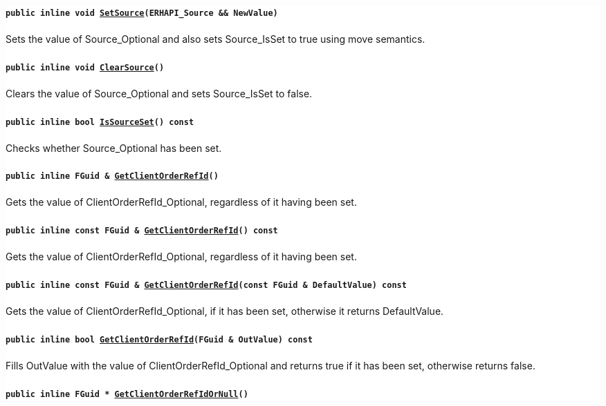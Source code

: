 #### `public inline void `[`SetSource`](#structFRHAPI__PlayerOrder_1a45ad6efe7e6bc69612b6c3951feb9720)`(ERHAPI_Source && NewValue)` <a id="structFRHAPI__PlayerOrder_1a45ad6efe7e6bc69612b6c3951feb9720"></a>

Sets the value of Source_Optional and also sets Source_IsSet to true using move semantics.

#### `public inline void `[`ClearSource`](#structFRHAPI__PlayerOrder_1ae95218164a3afd2840e203e81ae5da29)`()` <a id="structFRHAPI__PlayerOrder_1ae95218164a3afd2840e203e81ae5da29"></a>

Clears the value of Source_Optional and sets Source_IsSet to false.

#### `public inline bool `[`IsSourceSet`](#structFRHAPI__PlayerOrder_1a21d103948b3c9b5980bf757780ce4297)`() const` <a id="structFRHAPI__PlayerOrder_1a21d103948b3c9b5980bf757780ce4297"></a>

Checks whether Source_Optional has been set.

#### `public inline FGuid & `[`GetClientOrderRefId`](#structFRHAPI__PlayerOrder_1a045205f39386e771094d5215c5e814b2)`()` <a id="structFRHAPI__PlayerOrder_1a045205f39386e771094d5215c5e814b2"></a>

Gets the value of ClientOrderRefId_Optional, regardless of it having been set.

#### `public inline const FGuid & `[`GetClientOrderRefId`](#structFRHAPI__PlayerOrder_1ad1254b41adf8891ae38e6c8adfa42347)`() const` <a id="structFRHAPI__PlayerOrder_1ad1254b41adf8891ae38e6c8adfa42347"></a>

Gets the value of ClientOrderRefId_Optional, regardless of it having been set.

#### `public inline const FGuid & `[`GetClientOrderRefId`](#structFRHAPI__PlayerOrder_1a24cfaae1e732bf6bb593160ef7514f7d)`(const FGuid & DefaultValue) const` <a id="structFRHAPI__PlayerOrder_1a24cfaae1e732bf6bb593160ef7514f7d"></a>

Gets the value of ClientOrderRefId_Optional, if it has been set, otherwise it returns DefaultValue.

#### `public inline bool `[`GetClientOrderRefId`](#structFRHAPI__PlayerOrder_1a7e44e1d15559de5aba7ea09ce54f51b0)`(FGuid & OutValue) const` <a id="structFRHAPI__PlayerOrder_1a7e44e1d15559de5aba7ea09ce54f51b0"></a>

Fills OutValue with the value of ClientOrderRefId_Optional and returns true if it has been set, otherwise returns false.

#### `public inline FGuid * `[`GetClientOrderRefIdOrNull`](#structFRHAPI__PlayerOrder_1a79ae8293c9a59fdbb889a3f3b3334bfb)`()` <a id="structFRHAPI__PlayerOrder_1a79ae8293c9a59fdbb889a3f3b3334bfb"></a>
